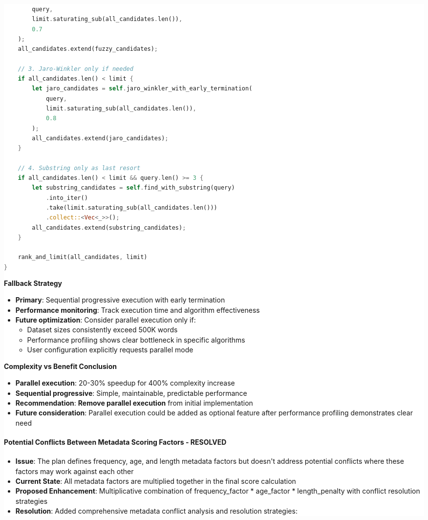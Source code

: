 ```rust
        query,
        limit.saturating_sub(all_candidates.len()),
        0.7
    );
    all_candidates.extend(fuzzy_candidates);

    // 3. Jaro-Winkler only if needed
    if all_candidates.len() < limit {
        let jaro_candidates = self.jaro_winkler_with_early_termination(
            query,
            limit.saturating_sub(all_candidates.len()),
            0.8
        );
        all_candidates.extend(jaro_candidates);
    }

    // 4. Substring only as last resort
    if all_candidates.len() < limit && query.len() >= 3 {
        let substring_candidates = self.find_with_substring(query)
            .into_iter()
            .take(limit.saturating_sub(all_candidates.len()))
            .collect::<Vec<_>>();
        all_candidates.extend(substring_candidates);
    }

    rank_and_limit(all_candidates, limit)
}
```

**Fallback Strategy**
- **Primary**: Sequential progressive execution with early termination
- **Performance monitoring**: Track execution time and algorithm effectiveness
- **Future optimization**: Consider parallel execution only if:
  - Dataset sizes consistently exceed 500K words
  - Performance profiling shows clear bottleneck in specific algorithms
  - User configuration explicitly requests parallel mode

**Complexity vs Benefit Conclusion**
- **Parallel execution**: 20-30% speedup for 400% complexity increase
- **Sequential progressive**: Simple, maintainable, predictable performance
- **Recommendation**: **Remove parallel execution** from initial implementation
- **Future consideration**: Parallel execution could be added as optional feature after performance profiling demonstrates clear need

#### Potential Conflicts Between Metadata Scoring Factors - **RESOLVED**
- **Issue**: The plan defines frequency, age, and length metadata factors but doesn't address potential conflicts where these factors may work against each other
- **Current State**: All metadata factors are multiplied together in the final score calculation
- **Proposed Enhancement**: Multiplicative combination of frequency_factor * age_factor * length_penalty with conflict resolution strategies
- **Resolution**: Added comprehensive metadata conflict analysis and resolution strategies:
